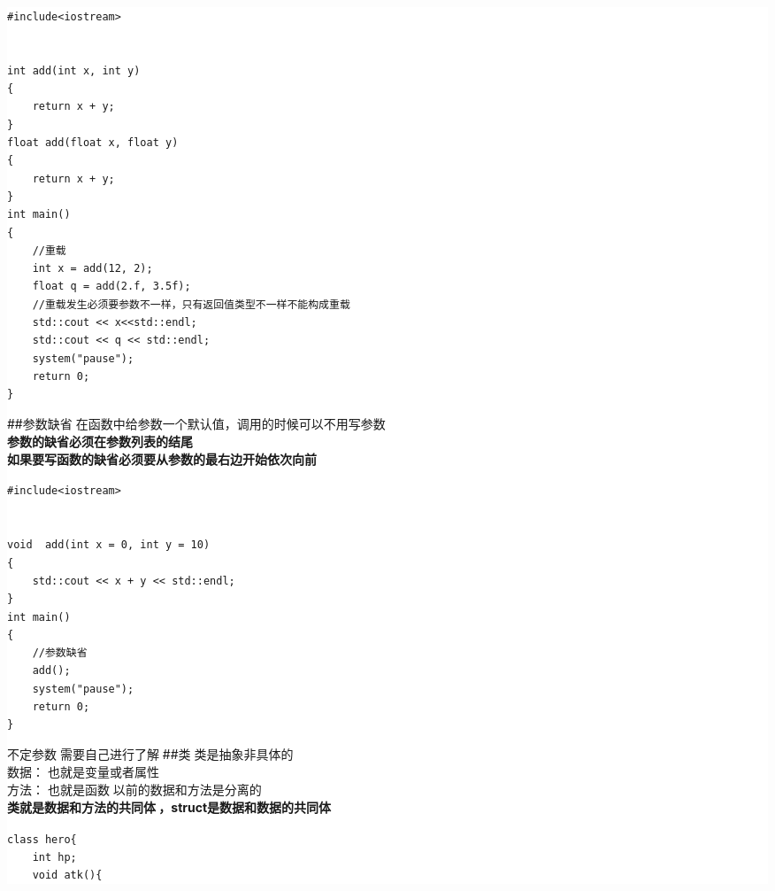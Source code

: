 	#include<iostream>
	
	
	int add(int x, int y)
	{
		return x + y;
	}
	float add(float x, float y)
	{
		return x + y;
	}
	int main()
	{
		//重载
		int x = add(12, 2);
		float q = add(2.f, 3.5f);
		//重载发生必须要参数不一样，只有返回值类型不一样不能构成重载
		std::cout << x<<std::endl;
		std::cout << q << std::endl;
		system("pause");
		return 0;
	}
##参数缺省
在函数中给参数一个默认值，调用的时候可以不用写参数  
**参数的缺省必须在参数列表的结尾**  
**如果要写函数的缺省必须要从参数的最右边开始依次向前**


	#include<iostream>
	
	
	void  add(int x = 0, int y = 10)
	{
		std::cout << x + y << std::endl;
	}
	int main()
	{
		//参数缺省
		add();
		system("pause");
		return 0;
	}

不定参数   需要自己进行了解
##类
类是抽象非具体的  
数据： 也就是变量或者属性  
方法： 也就是函数
以前的数据和方法是分离的  
**类就是数据和方法的共同体 ，struct是数据和数据的共同体**  

	class hero{
		int hp;
		void atk(){
